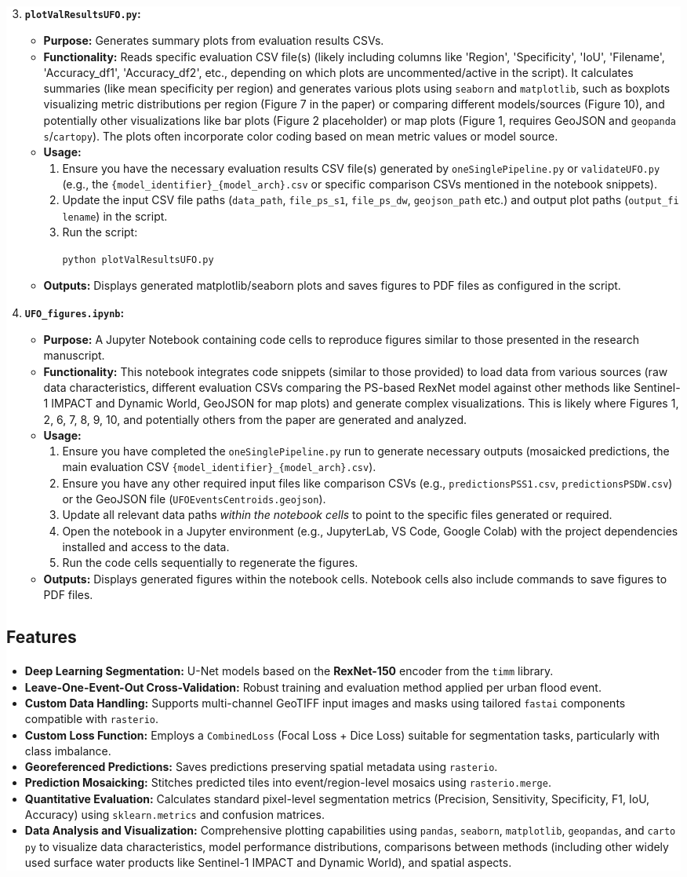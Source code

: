 3.  **`plotValResultsUFO.py`:**
    *   **Purpose:** Generates summary plots from evaluation results CSVs.
    *   **Functionality:** Reads specific evaluation CSV file(s) (likely including columns like 'Region', 'Specificity', 'IoU', 'Filename', 'Accuracy_df1', 'Accuracy_df2', etc., depending on which plots are uncommented/active in the script). It calculates summaries (like mean specificity per region) and generates various plots using `seaborn` and `matplotlib`, such as boxplots visualizing metric distributions per region (Figure 7 in the paper) or comparing different models/sources (Figure 10), and potentially other visualizations like bar plots (Figure 2 placeholder) or map plots (Figure 1, requires GeoJSON and `geopandas`/`cartopy`). The plots often incorporate color coding based on mean metric values or model source.
    *   **Usage:**
        1.  Ensure you have the necessary evaluation results CSV file(s) generated by `oneSinglePipeline.py` or `validateUFO.py` (e.g., the `{model_identifier}_{model_arch}.csv` or specific comparison CSVs mentioned in the notebook snippets).
        2.  Update the input CSV file paths (`data_path`, `file_ps_s1`, `file_ps_dw`, `geojson_path` etc.) and output plot paths (`output_filename`) in the script.
        3.  Run the script:
            ```bash
            python plotValResultsUFO.py
            ```
    *   **Outputs:** Displays generated matplotlib/seaborn plots and saves figures to PDF files as configured in the script.

4.  **`UFO_figures.ipynb`:**
    *   **Purpose:** A Jupyter Notebook containing code cells to reproduce figures similar to those presented in the research manuscript.
    *   **Functionality:** This notebook integrates code snippets (similar to those provided) to load data from various sources (raw data characteristics, different evaluation CSVs comparing the PS-based RexNet model against other methods like Sentinel-1 IMPACT and Dynamic World, GeoJSON for map plots) and generate complex visualizations. This is likely where Figures 1, 2, 6, 7, 8, 9, 10, and potentially others from the paper are generated and analyzed.
    *   **Usage:**
        1.  Ensure you have completed the `oneSinglePipeline.py` run to generate necessary outputs (mosaicked predictions, the main evaluation CSV `{model_identifier}_{model_arch}.csv`).
        2.  Ensure you have any other required input files like comparison CSVs (e.g., `predictionsPSS1.csv`, `predictionsPSDW.csv`) or the GeoJSON file (`UFOEventsCentroids.geojson`).
        3.  Update all relevant data paths *within the notebook cells* to point to the specific files generated or required.
        4.  Open the notebook in a Jupyter environment (e.g., JupyterLab, VS Code, Google Colab) with the project dependencies installed and access to the data.
        5.  Run the code cells sequentially to regenerate the figures.
    *   **Outputs:** Displays generated figures within the notebook cells. Notebook cells also include commands to save figures to PDF files.

## Features

*   **Deep Learning Segmentation:** U-Net models based on the **RexNet-150** encoder from the `timm` library.
*   **Leave-One-Event-Out Cross-Validation:** Robust training and evaluation method applied per urban flood event.
*   **Custom Data Handling:** Supports multi-channel GeoTIFF input images and masks using tailored `fastai` components compatible with `rasterio`.
*   **Custom Loss Function:** Employs a `CombinedLoss` (Focal Loss + Dice Loss) suitable for segmentation tasks, particularly with class imbalance.
*   **Georeferenced Predictions:** Saves predictions preserving spatial metadata using `rasterio`.
*   **Prediction Mosaicking:** Stitches predicted tiles into event/region-level mosaics using `rasterio.merge`.
*   **Quantitative Evaluation:** Calculates standard pixel-level segmentation metrics (Precision, Sensitivity, Specificity, F1, IoU, Accuracy) using `sklearn.metrics` and confusion matrices.
*   **Data Analysis and Visualization:** Comprehensive plotting capabilities using `pandas`, `seaborn`, `matplotlib`, `geopandas`, and `cartopy` to visualize data characteristics, model performance distributions, comparisons between methods (including other widely used surface water products like Sentinel-1 IMPACT and Dynamic World), and spatial aspects.
